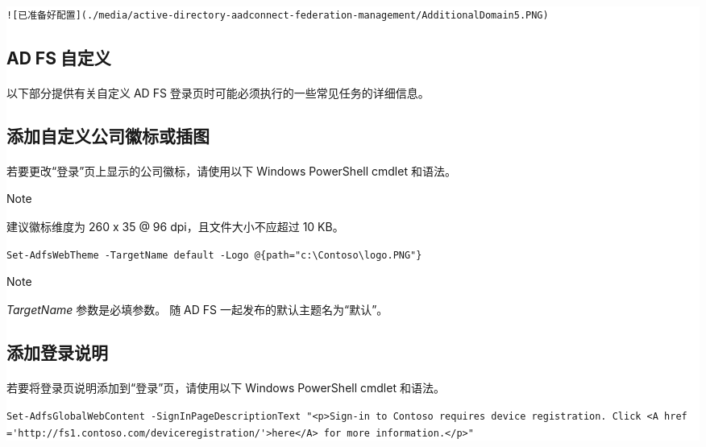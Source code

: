     ![已准备好配置](./media/active-directory-aadconnect-federation-management/AdditionalDomain5.PNG)

## <a name="ad-fs-customization"></a>AD FS 自定义
以下部分提供有关自定义 AD FS 登录页时可能必须执行的一些常见任务的详细信息。

## 添加自定义公司徽标或插图 <a name="customlogo"></a>
若要更改“登录”页上显示的公司徽标，请使用以下 Windows PowerShell cmdlet 和语法。

> [!NOTE]
> 建议徽标维度为 260 x 35 @ 96 dpi，且文件大小不应超过 10 KB。

    Set-AdfsWebTheme -TargetName default -Logo @{path="c:\Contoso\logo.PNG"}

> [!NOTE]
> *TargetName* 参数是必填参数。 随 AD FS 一起发布的默认主题名为“默认”。

## 添加登录说明 <a name="addsignindescription"></a>
若要将登录页说明添加到“登录”页，请使用以下 Windows PowerShell cmdlet 和语法。

    Set-AdfsGlobalWebContent -SignInPageDescriptionText "<p>Sign-in to Contoso requires device registration. Click <A href='http://fs1.contoso.com/deviceregistration/'>here</A> for more information.</p>"
